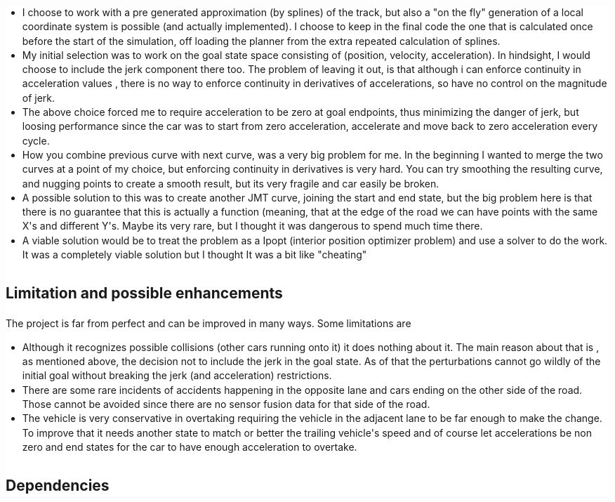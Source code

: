 * I choose to work with a pre generated approximation (by splines) of
  the track, but also a "on the fly" generation of a local coordinate
  system is possible (and actually implemented). I choose to keep in the
  final code the one that is calculated once before the start of the
  simulation, off loading the planner from the extra repeated
  calculation of splines.
* My initial selection was to work on the goal state space consisting of
  (position, velocity, acceleration). In hindsight, I would choose to
  include the jerk component there too. The problem of leaving it out,
  is that although i can enforce continuity in acceleration values ,
  there is no way to enforce continuity in derivatives of accelerations,
  so have no control on the magnitude of jerk.
* The above choice forced me to require acceleration to be zero at goal
  endpoints, thus minimizing the danger of jerk, but loosing performance
  since the car was to start from zero acceleration, accelerate and move
  back to zero acceleration every cycle.
* How you combine previous curve with next curve, was a very big problem
  for me. In the beginning I wanted to merge the two curves at a point
  of my choice, but enforcing continuity in derivatives is very hard.
  You can try smoothing the resulting curve, and nugging points to
  create a smooth result, but its very fragile and car easily be broken.
* A possible solution to this was to create another JMT curve, joining
  the start and end state, but the big problem here is that there is no
  guarantee that this is actually a function (meaning, that at the edge
  of the road we can have points with the same X's and different Y's.
  Maybe its very rare, but I thought it was dangerous to spend much time there.
* A viable solution would be to treat the problem as a Ipopt (interior
  position optimizer problem) and use a solver to do the work. It was a
  completely viable solution but I thought It was a bit like "cheating"

## Limitation and possible enhancements

The project is far from perfect and can be improved in many ways. Some
limitations are

* Although it recognizes possible collisions (other cars running onto
  it) it does nothing about it. The main reason about that is , as
  mentioned above, the decision not to include the jerk in the goal
  state. As of that the perturbations cannot go wildly of the initial
  goal without breaking the jerk (and acceleration) restrictions.
* There are some rare incidents of accidents happening in the opposite
  lane and cars ending on the other side of the road. Those cannot be
  avoided since there are no sensor fusion data for that side of the road.
* The vehicle is very conservative in overtaking requiring the vehicle
  in the adjacent lane to be far enough to make the change. To improve
  that it needs another state to match or better the trailing vehicle's
  speed and of course let accelerations be non zero and end states for
  the car to have enough acceleration to overtake.

## Dependencies
